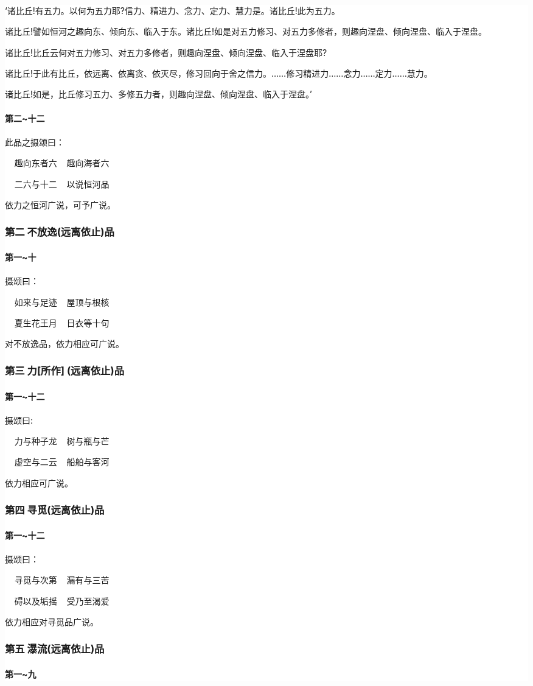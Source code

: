 ‘诸比丘!有五力。以何为五力耶?信力、精进力、念力、定力、慧力是。诸比丘!此为五力。

诸比丘!譬如恒河之趣向东、倾向东、临入于东。诸比丘!如是对五力修习、对五力多修者，则趣向涅盘、倾向涅盘、临入于涅盘。

诸比丘!比丘云何对五力修习、对五力多修者，则趣向涅盘、倾向涅盘、临入于涅盘耶?

诸比丘!于此有比丘，依远离、依离贪、依灭尽，修习回向于舍之信力。……修习精进力……念力……定力……慧力。

诸比丘!如是，比丘修习五力、多修五力者，则趣向涅盘、倾向涅盘、临入于涅盘。’

#### 第二~十二 <a name="50_2"></a>

此品之摄颂曰：

&nbsp;&nbsp;&nbsp;&nbsp;趣向东者六&nbsp;&nbsp;&nbsp;&nbsp;趣向海者六

&nbsp;&nbsp;&nbsp;&nbsp;二六与十二&nbsp;&nbsp;&nbsp;&nbsp;以说恒河品

依力之恒河广说，可予广说。

### 第二 不放逸(远离依止)品

#### 第一~十 <a name="50_13"></a>

摄颂曰：

&nbsp;&nbsp;&nbsp;&nbsp;如来与足迹&nbsp;&nbsp;&nbsp;&nbsp;屋顶与根核

&nbsp;&nbsp;&nbsp;&nbsp;夏生花王月&nbsp;&nbsp;&nbsp;&nbsp;日衣等十句

对不放逸品，依力相应可广说。

### 第三 力[所作] (远离依止)品

#### 第一~十二 <a name="50_25"></a>

摄颂曰:

&nbsp;&nbsp;&nbsp;&nbsp;力与种子龙&nbsp;&nbsp;&nbsp;&nbsp;树与瓶与芒

&nbsp;&nbsp;&nbsp;&nbsp;虚空与二云&nbsp;&nbsp;&nbsp;&nbsp;船舶与客河

依力相应可广说。

### 第四 寻觅(远离依止)品

#### 第一~十二

摄颂曰：

&nbsp;&nbsp;&nbsp;&nbsp;寻觅与次第&nbsp;&nbsp;&nbsp;&nbsp;漏有与三苦

&nbsp;&nbsp;&nbsp;&nbsp;碍以及垢摇&nbsp;&nbsp;&nbsp;&nbsp;受乃至渴爱

依力相应对寻觅品广说。

### 第五 瀑流(远离依止)品

#### 第一~九 <a name="50_45"></a>
